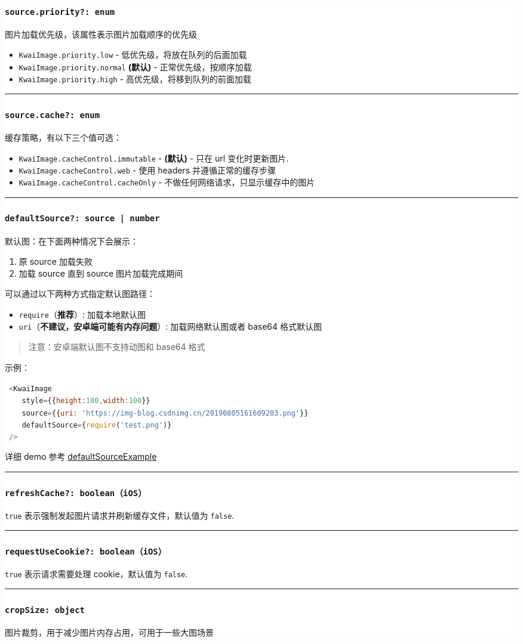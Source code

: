 ### `source.priority?: enum`
图片加载优先级，该属性表示图片加载顺序的优先级

- `KwaiImage.priority.low` - 低优先级，将放在队列的后面加载
- `KwaiImage.priority.normal` **(默认)** - 正常优先级，按顺序加载
- `KwaiImage.priority.high` - 高优先级，将移到队列的前面加载

---

### `source.cache?: enum`
缓存策略，有以下三个值可选：

-   `KwaiImage.cacheControl.immutable` - **(默认)** - 只在 url 变化时更新图片.
-   `KwaiImage.cacheControl.web` - 使用 headers 并遵循正常的缓存步骤
-   `KwaiImage.cacheControl.cacheOnly` - 不做任何网络请求，只显示缓存中的图片

---

### `defaultSource?: source | number`
默认图：在下面两种情况下会展示：
1. 原 source 加载失败
2. 加载 source 直到 source 图片加载完成期间

可以通过以下两种方式指定默认图路径：

- `require`（**推荐**）: 加载本地默认图
- `uri`（**不建议，安卓端可能有内存问题**）: 加载网络默认图或者 base64 格式默认图
  
> 注意：安卓端默认图不支持动图和 base64 格式

示例：
```js
 <KwaiImage
    style={{height:100,width:100}}
    source={{uri: 'https://img-blog.csdnimg.cn/20190805161609203.png'}}
    defaultSource={require('test.png')}
 />
```
详细 demo 参考 [defaultSourceExample](./example/source/DefaultSourceExample.tsx)

---
### `refreshCache?: boolean（iOS）`
`true` 表示强制发起图片请求并刷新缓存文件，默认值为 `false`.

---

### `requestUseCookie?: boolean（iOS）`
`true` 表示请求需要处理 cookie，默认值为 `false`.

---

### `cropSize: object`
图片裁剪，用于减少图片内存占用，可用于一些大图场景
